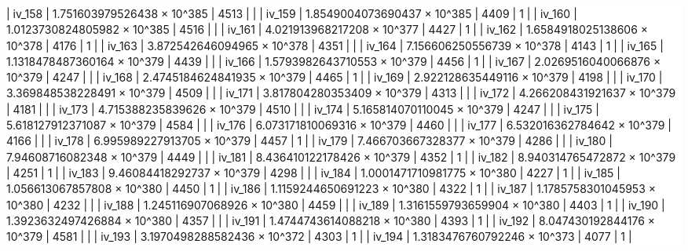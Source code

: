 | iv_158 | 1.751603979526438 × 10^385 | 4513 |  |
| iv_159 | 1.8549004073690437 × 10^385 | 4409 | 1 |
| iv_160 | 1.0123730824805982 × 10^385 | 4516 |  |
| iv_161 | 4.021913968217208 × 10^377 | 4427 | 1 |
| iv_162 | 1.6584918025138606 × 10^378 | 4176 | 1 |
| iv_163 | 3.872542646094965 × 10^378 | 4351 |  |
| iv_164 | 7.156606250556739 × 10^378 | 4143 | 1 |
| iv_165 | 1.1318478487360164 × 10^379 | 4439 |  |
| iv_166 | 1.5793982643710553 × 10^379 | 4456 | 1 |
| iv_167 | 2.0269516040066876 × 10^379 | 4247 |  |
| iv_168 | 2.4745184624841935 × 10^379 | 4465 | 1 |
| iv_169 | 2.922128635449116 × 10^379 | 4198 |  |
| iv_170 | 3.369848538228491 × 10^379 | 4509 |  |
| iv_171 | 3.817804280353409 × 10^379 | 4313 |  |
| iv_172 | 4.266208431921637 × 10^379 | 4181 |  |
| iv_173 | 4.715388235839626 × 10^379 | 4510 |  |
| iv_174 | 5.165814070110045 × 10^379 | 4247 |  |
| iv_175 | 5.618127912371087 × 10^379 | 4584 |  |
| iv_176 | 6.073171810069316 × 10^379 | 4460 |  |
| iv_177 | 6.532016362784642 × 10^379 | 4166 |  |
| iv_178 | 6.995989227913705 × 10^379 | 4457 | 1 |
| iv_179 | 7.466703667328377 × 10^379 | 4286 |  |
| iv_180 | 7.94608716082348 × 10^379 | 4449 |  |
| iv_181 | 8.436410122178426 × 10^379 | 4352 | 1 |
| iv_182 | 8.940314765472872 × 10^379 | 4251 | 1 |
| iv_183 | 9.46084418292737 × 10^379 | 4298 |  |
| iv_184 | 1.0001471710981775 × 10^380 | 4227 | 1 |
| iv_185 | 1.056613067857808 × 10^380 | 4450 | 1 |
| iv_186 | 1.1159244650691223 × 10^380 | 4322 | 1 |
| iv_187 | 1.1785758301045953 × 10^380 | 4232 |  |
| iv_188 | 1.245116907068926 × 10^380 | 4459 |  |
| iv_189 | 1.3161559793659904 × 10^380 | 4403 | 1 |
| iv_190 | 1.3923632497426884 × 10^380 | 4357 |  |
| iv_191 | 1.4744743614088218 × 10^380 | 4393 | 1 |
| iv_192 | 8.047430192844176 × 10^379 | 4581 |  |
| iv_193 | 3.1970498288582436 × 10^372 | 4303 | 1 |
| iv_194 | 1.3183476760792246 × 10^373 | 4077 | 1 |